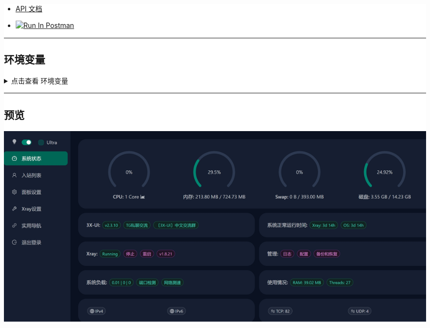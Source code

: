 
- [API 文档](https://documenter.getpostman.com/view/16802678/2s9YkgD5jm)

- [<img src="https://run.pstmn.io/button.svg" alt="Run In Postman" style="width: 128px; height: 32px;">](https://app.getpostman.com/run-collection/16802678-1a4c9270-ac77-40ed-959a-7aa56dc4a415?action=collection%2Ffork&source=rip_markdown&collection-url=entityId%3D16802678-1a4c9270-ac77-40ed-959a-7aa56dc4a415%26entityType%3Dcollection%26workspaceId%3D2cd38c01-c851-4a15-a972-f181c23359d9)
</details>

------------
## 环境变量

<details><summary>点击查看 环境变量</summary></details>

------------
## 预览

![1](./media/1.png)
